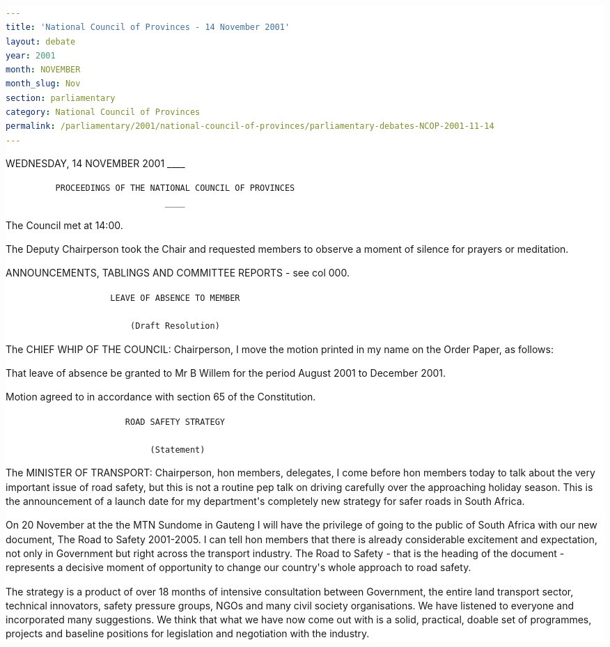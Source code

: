 ```yaml
---
title: 'National Council of Provinces - 14 November 2001'
layout: debate
year: 2001
month: NOVEMBER
month_slug: Nov
section: parliamentary
category: National Council of Provinces
permalink: /parliamentary/2001/national-council-of-provinces/parliamentary-debates-NCOP-2001-11-14
---
```


WEDNESDAY, 14 NOVEMBER 2001
                                    ____

              PROCEEDINGS OF THE NATIONAL COUNCIL OF PROVINCES
                                    ____

The Council met at 14:00.

The Deputy Chairperson took the Chair and requested  members  to  observe  a
moment of silence for prayers or meditation.

ANNOUNCEMENTS, TABLINGS AND COMMITTEE REPORTS - see col 000.

                         LEAVE OF ABSENCE TO MEMBER

                             (Draft Resolution)

The CHIEF WHIP OF THE COUNCIL: Chairperson, I move the motion printed in  my
name on the Order Paper, as follows:


  That leave of absence be granted to Mr B Willem  for  the  period  August
  2001 to December 2001.

Motion agreed to in accordance with section 65 of the Constitution.

                            ROAD SAFETY STRATEGY

                                 (Statement)

The MINISTER OF TRANSPORT:  Chairperson,  hon  members,  delegates,  I  come
before hon members today to talk about the  very  important  issue  of  road
safety, but this is not a routine pep talk on  driving  carefully  over  the
approaching holiday season. This is the announcement of a  launch  date  for
my department's completely new strategy for safer roads in South Africa.

On 20 November at the the MTN Sundome in Gauteng I will have  the  privilege
of going to the public of South Africa with our new document,  The  Road  to
Safety 2001-2005. I can tell hon members that there is already  considerable
excitement and expectation, not only in  Government  but  right  across  the
transport industry. The Road  to  Safety  -  that  is  the  heading  of  the
document - represents  a  decisive  moment  of  opportunity  to  change  our
country's whole approach to road safety.

The strategy is a product  of  over  18  months  of  intensive  consultation
between Government, the entire land transport sector, technical  innovators,
safety pressure groups, NGOs and many civil society organisations.  We  have
listened to everyone and incorporated many suggestions. We think  that  what
we have now come out with is a solid, practical, doable set  of  programmes,
projects and baseline positions for legislation  and  negotiation  with  the
industry.
